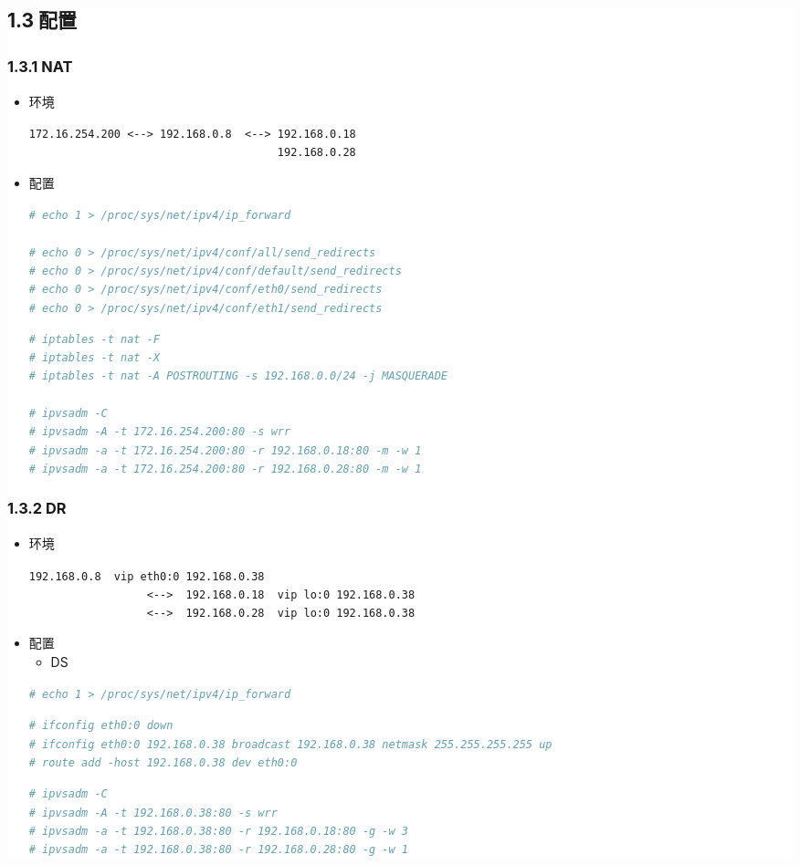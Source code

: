
## 1.3 配置

### 1.3.1 NAT

- 环境
  ```
  172.16.254.200 <--> 192.168.0.8  <--> 192.168.0.18
                                        192.168.0.28
  ```

- 配置
  ```bash
  # echo 1 > /proc/sys/net/ipv4/ip_forward

  # echo 0 > /proc/sys/net/ipv4/conf/all/send_redirects
  # echo 0 > /proc/sys/net/ipv4/conf/default/send_redirects
  # echo 0 > /proc/sys/net/ipv4/conf/eth0/send_redirects
  # echo 0 > /proc/sys/net/ipv4/conf/eth1/send_redirects
  ```
  ```bash
  # iptables -t nat -F
  # iptables -t nat -X
  # iptables -t nat -A POSTROUTING -s 192.168.0.0/24 -j MASQUERADE

  # ipvsadm -C
  # ipvsadm -A -t 172.16.254.200:80 -s wrr
  # ipvsadm -a -t 172.16.254.200:80 -r 192.168.0.18:80 -m -w 1
  # ipvsadm -a -t 172.16.254.200:80 -r 192.168.0.28:80 -m -w 1
  ```


### 1.3.2 DR

- 环境
  ```
  192.168.0.8  vip eth0:0 192.168.0.38 
                    <-->  192.168.0.18  vip lo:0 192.168.0.38
                    <-->  192.168.0.28  vip lo:0 192.168.0.38
  ```
- 配置
  - DS
  ```bash
  # echo 1 > /proc/sys/net/ipv4/ip_forward
  ```
  ```bash
  # ifconfig eth0:0 down
  # ifconfig eth0:0 192.168.0.38 broadcast 192.168.0.38 netmask 255.255.255.255 up
  # route add -host 192.168.0.38 dev eth0:0
  ```
  ```bash
  # ipvsadm -C
  # ipvsadm -A -t 192.168.0.38:80 -s wrr
  # ipvsadm -a -t 192.168.0.38:80 -r 192.168.0.18:80 -g -w 3
  # ipvsadm -a -t 192.168.0.38:80 -r 192.168.0.28:80 -g -w 1
  ```
